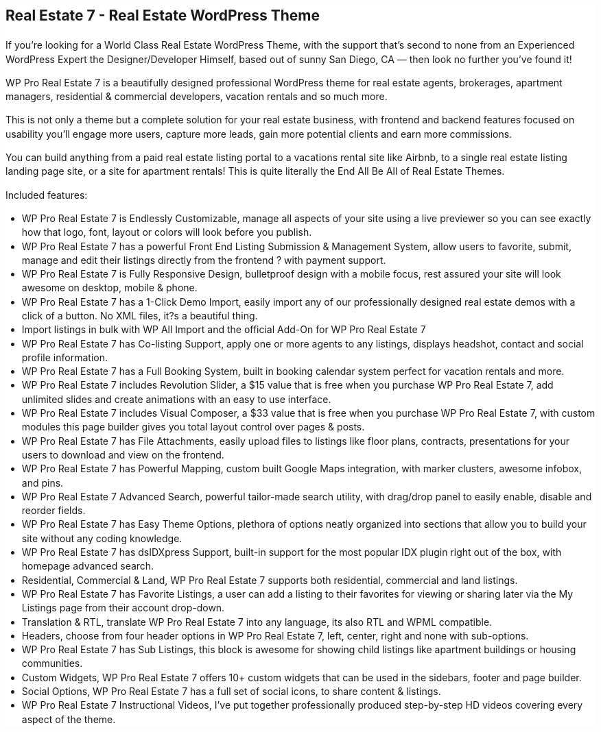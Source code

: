 ## Real Estate 7 - Real Estate WordPress Theme

If you’re looking for a World Class Real Estate WordPress Theme, with the support that’s second to none from an Experienced WordPress Expert the Designer/Developer Himself, based out of sunny San Diego, CA — then look no further you’ve found it!

WP Pro Real Estate 7 is a beautifully designed professional WordPress theme for real estate agents, brokerages, apartment managers, residential & commercial developers, vacation rentals and so much more.

This is not only a theme but a complete solution for your real estate business, with frontend and backend features focused on usability you’ll engage more users, capture more leads, gain more potential clients and earn more commissions.

You can build anything from a paid real estate listing portal to a vacations rental site like Airbnb, to a single real estate listing landing page site, or a site for apartment rentals! This is quite literally the End All Be All of Real Estate Themes.

Included features:

- WP Pro Real Estate 7 is Endlessly Customizable, manage all aspects of your site using a live previewer so you can see exactly how that logo, font, layout or colors will look before you publish.
- WP Pro Real Estate 7 has a powerful Front End Listing Submission & Management System, allow users to favorite, submit, manage and edit their listings directly from the frontend ? with payment support.
- WP Pro Real Estate 7 is Fully Responsive Design, bulletproof design with a mobile focus, rest assured your site will look awesome on desktop, mobile & phone.
- WP Pro Real Estate 7 has a 1-Click Demo Import, easily import any of our professionally designed real estate demos with a click of a button. No XML files, it?s a beautiful thing.
- Import listings in bulk with WP All Import and the official Add-On for WP Pro Real Estate 7
- WP Pro Real Estate 7 has Co-listing Support, apply one or more agents to any listings, displays headshot, contact and social profile information.
- WP Pro Real Estate 7 has a Full Booking System, built in booking calendar system perfect for vacation rentals and more.
- WP Pro Real Estate 7 includes Revolution Slider, a \$15 value that is free when you purchase WP Pro Real Estate 7, add unlimited slides and create animations with an easy to use interface.
- WP Pro Real Estate 7 includes Visual Composer, a \$33 value that is free when you purchase WP Pro Real Estate 7, with custom modules this page builder gives you total layout control over pages & posts.
- WP Pro Real Estate 7 has File Attachments, easily upload files to listings like floor plans, contracts, presentations for your users to download and view on the frontend.
- WP Pro Real Estate 7 has Powerful Mapping, custom built Google Maps integration, with marker clusters, awesome infobox, and pins.
- WP Pro Real Estate 7 Advanced Search, powerful tailor-made search utility, with drag/drop panel to easily enable, disable and reorder fields.
- WP Pro Real Estate 7 has Easy Theme Options, plethora of options neatly organized into sections that allow you to build your site without any coding knowledge.
- WP Pro Real Estate 7 has dsIDXpress Support, built-in support for the most popular IDX plugin right out of the box, with homepage advanced search.
- Residential, Commercial & Land, WP Pro Real Estate 7 supports both residential, commercial and land listings.
- WP Pro Real Estate 7 has Favorite Listings, a user can add a listing to their favorites for viewing or sharing later via the My Listings page from their account drop-down.
- Translation & RTL, translate WP Pro Real Estate 7 into any language, its also RTL and WPML compatible.
- Headers, choose from four header options in WP Pro Real Estate 7, left, center, right and none with sub-options.
- WP Pro Real Estate 7 has Sub Listings, this block is awesome for showing child listings like apartment buildings or housing communities.
- Custom Widgets, WP Pro Real Estate 7 offers 10+ custom widgets that can be used in the sidebars, footer and page builder.
- Social Options, WP Pro Real Estate 7 has a full set of social icons, to share content & listings.
- WP Pro Real Estate 7 Instructional Videos, I’ve put together professionally produced step-by-step HD videos covering every aspect of the theme.